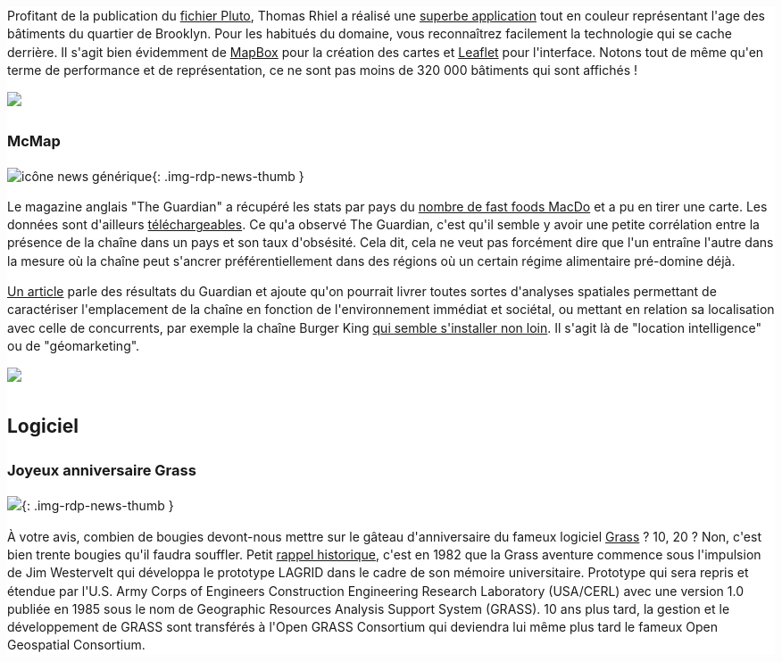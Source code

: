 Profitant de la publication du [fichier Pluto](http://www.nyc.gov/html/dcp/html/bytes/applbyte.shtml), Thomas Rhiel a réalisé une [superbe application](http://bklynr.com/block-by-block-brooklyns-past-and-present/) tout en couleur représentant l'age des bâtiments du quartier de Brooklyn. Pour les habitués du domaine, vous reconnaîtrez facilement la technologie qui se cache derrière. Il s'agit bien évidemment de [MapBox](http://www.mapbox.com/) pour la création des cartes et [Leaflet](http://leafletjs.com/) pour l'interface. Notons tout de même qu'en terme de performance et de représentation, ce ne sont pas moins de 320 000 bâtiments qui sont affichés !

[![](https://cdn.geotribu.fr/img/articles-blog-rdp/capture-ecran/bklynr.png)](http://bklynr.com/block-by-block-brooklyns-past-and-present/)

### McMap

![icône news générique](https://cdn.geotribu.fr/img/internal/icons-rdp-news/news.png "News Geotribu"){: .img-rdp-news-thumb }

Le magazine anglais "The Guardian" a récupéré les stats par pays du [nombre de fast foods MacDo](http://www.theguardian.com/news/datablog/2013/jul/17/mcdonalds-restaurants-where-are-they#data) et a pu en tirer une carte. Les données sont d'ailleurs [téléchargeables](https://docs.google.com/spreadsheet/ccc?key=0At6CC4x_yBnMdG5NcUZTNkkxN2dBRHQzWFVJbHZHMFE#gid=0). Ce qu'a observé The Guardian, c'est qu'il semble y avoir une petite corrélation entre la présence de la chaîne dans un pays et son taux d'obsésité. Cela dit, cela ne veut pas forcément dire que l'un entraîne l'autre dans la mesure où la chaîne peut s'ancrer préférentiellement dans des régions où un certain régime alimentaire pré-domine déjà.

[Un article](http://www.ediblegeography.com/mapping-mcdonalds/) parle des résultats du Guardian et ajoute qu'on pourrait livrer toutes sortes d'analyses spatiales permettant de caractériser l'emplacement de la chaîne en fonction de l'environnement immédiat et sociétal, ou mettant en relation sa localisation avec celle de concurrents, par exemple la chaîne Burger King [qui semble s'installer non loin](http://mindyourdecisions.com/blog/2012/10/23/why-are-mcdonalds-and-burger-king-usually-located-near-each-other-fast-food-location-game-theory/#.UevwoVOE79A). Il s'agit là de "location intelligence" ou de "géomarketing".

![](https://cdn.geotribu.fr/img/articles-blog-rdp/divers/Mc-Donalds-460.jpg)

## Logiciel

### Joyeux anniversaire Grass

![](https://cdn.geotribu.fr/img/logos-icones/logiciels_librairies/grass.png){: .img-rdp-news-thumb }

À votre avis, combien de bougies devont-nous mettre sur le gâteau d'anniversaire du fameux logiciel [Grass](http://grass.osgeo.org/) ? 10, 20 ? Non, c'est bien trente bougies qu'il faudra souffler. Petit [rappel historique](http://lists.osgeo.org/pipermail/discuss/2013-July/012176.html), c'est en 1982 que la Grass aventure commence sous l'impulsion de Jim Westervelt qui développa le prototype LAGRID dans le cadre de son mémoire universitaire. Prototype qui sera repris et étendue par l'U.S. Army Corps of Engineers Construction Engineering Research Laboratory (USA/CERL) avec une version 1.0 publiée en 1985 sous le nom de Geographic Resources Analysis Support System (GRASS). 10 ans plus tard, la gestion et le développement de GRASS sont transférés à l'Open GRASS Consortium qui deviendra lui même plus tard le fameux Open Geospatial Consortium.

<iframe src="//www.youtube.com/embed/MR4_5GSID2A" frameborder="0" width="560" height="315"></iframe>
